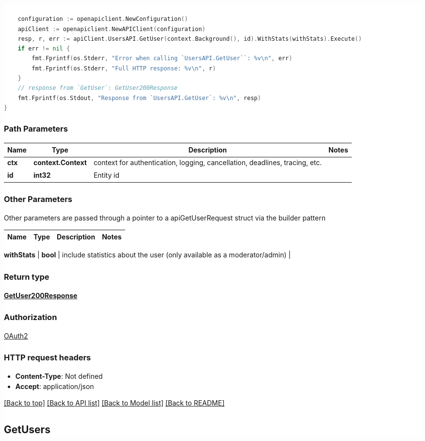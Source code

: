 ```go

	configuration := openapiclient.NewConfiguration()
	apiClient := openapiclient.NewAPIClient(configuration)
	resp, r, err := apiClient.UsersAPI.GetUser(context.Background(), id).WithStats(withStats).Execute()
	if err != nil {
		fmt.Fprintf(os.Stderr, "Error when calling `UsersAPI.GetUser``: %v\n", err)
		fmt.Fprintf(os.Stderr, "Full HTTP response: %v\n", r)
	}
	// response from `GetUser`: GetUser200Response
	fmt.Fprintf(os.Stdout, "Response from `UsersAPI.GetUser`: %v\n", resp)
}
```

### Path Parameters


Name | Type | Description  | Notes
------------- | ------------- | ------------- | -------------
**ctx** | **context.Context** | context for authentication, logging, cancellation, deadlines, tracing, etc.
**id** | **int32** | Entity id | 

### Other Parameters

Other parameters are passed through a pointer to a apiGetUserRequest struct via the builder pattern


Name | Type | Description  | Notes
------------- | ------------- | ------------- | -------------

 **withStats** | **bool** | include statistics about the user (only available as a moderator/admin) | 

### Return type

[**GetUser200Response**](GetUser200Response.md)

### Authorization

[OAuth2](../README.md#OAuth2)

### HTTP request headers

- **Content-Type**: Not defined
- **Accept**: application/json

[[Back to top]](#) [[Back to API list]](../README.md#documentation-for-api-endpoints)
[[Back to Model list]](../README.md#documentation-for-models)
[[Back to README]](../README.md)


## GetUsers
